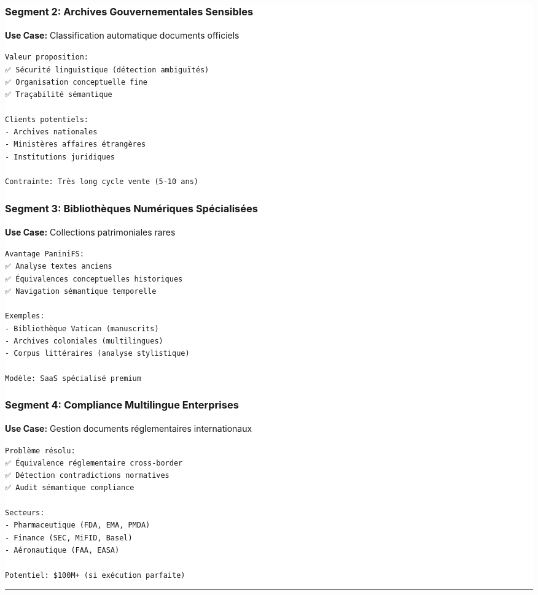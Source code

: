### **Segment 2: Archives Gouvernementales Sensibles**

**Use Case:** Classification automatique documents officiels
```
Valeur proposition:
✅ Sécurité linguistique (détection ambiguïtés)
✅ Organisation conceptuelle fine
✅ Traçabilité sémantique

Clients potentiels:
- Archives nationales
- Ministères affaires étrangères
- Institutions juridiques

Contrainte: Très long cycle vente (5-10 ans)
```

### **Segment 3: Bibliothèques Numériques Spécialisées**

**Use Case:** Collections patrimoniales rares
```
Avantage PaniniFS:
✅ Analyse textes anciens
✅ Équivalences conceptuelles historiques
✅ Navigation sémantique temporelle

Exemples:
- Bibliothèque Vatican (manuscrits)
- Archives coloniales (multilingues)
- Corpus littéraires (analyse stylistique)

Modèle: SaaS spécialisé premium
```

### **Segment 4: Compliance Multilingue Enterprises**

**Use Case:** Gestion documents réglementaires internationaux
```
Problème résolu:
✅ Équivalence réglementaire cross-border
✅ Détection contradictions normatives
✅ Audit sémantique compliance

Secteurs:
- Pharmaceutique (FDA, EMA, PMDA)
- Finance (SEC, MiFID, Basel)
- Aéronautique (FAA, EASA)

Potentiel: $100M+ (si exécution parfaite)
```

---
